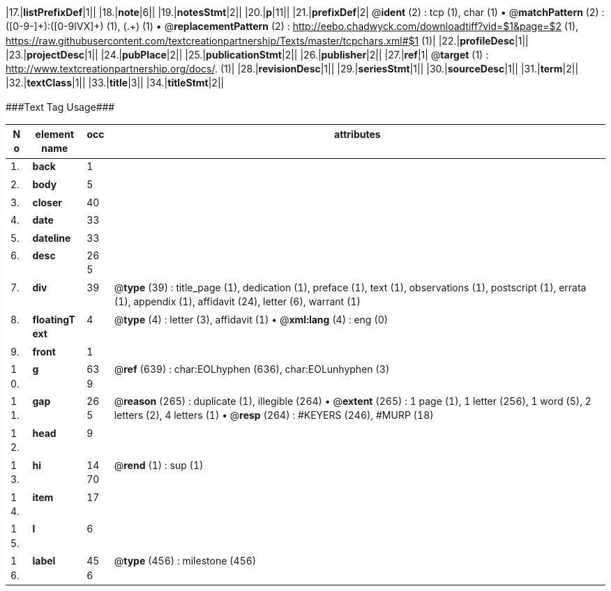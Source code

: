 |17.|__listPrefixDef__|1||
|18.|__note__|6||
|19.|__notesStmt__|2||
|20.|__p__|11||
|21.|__prefixDef__|2| @__ident__ (2) : tcp (1), char (1)  •  @__matchPattern__ (2) : ([0-9\-]+):([0-9IVX]+) (1), (.+) (1)  •  @__replacementPattern__ (2) : http://eebo.chadwyck.com/downloadtiff?vid=$1&page=$2 (1), https://raw.githubusercontent.com/textcreationpartnership/Texts/master/tcpchars.xml#$1 (1)|
|22.|__profileDesc__|1||
|23.|__projectDesc__|1||
|24.|__pubPlace__|2||
|25.|__publicationStmt__|2||
|26.|__publisher__|2||
|27.|__ref__|1| @__target__ (1) : http://www.textcreationpartnership.org/docs/. (1)|
|28.|__revisionDesc__|1||
|29.|__seriesStmt__|1||
|30.|__sourceDesc__|1||
|31.|__term__|2||
|32.|__textClass__|1||
|33.|__title__|3||
|34.|__titleStmt__|2||


###Text Tag Usage###

|No|element name|occ|attributes|
|---|---|---|---|
|1.|__back__|1||
|2.|__body__|5||
|3.|__closer__|40||
|4.|__date__|33||
|5.|__dateline__|33||
|6.|__desc__|265||
|7.|__div__|39| @__type__ (39) : title_page (1), dedication (1), preface (1), text (1), observations (1), postscript (1), errata (1), appendix (1), affidavit (24), letter (6), warrant (1)|
|8.|__floatingText__|4| @__type__ (4) : letter (3), affidavit (1)  •  @__xml:lang__ (4) : eng (0)|
|9.|__front__|1||
|10.|__g__|639| @__ref__ (639) : char:EOLhyphen (636), char:EOLunhyphen (3)|
|11.|__gap__|265| @__reason__ (265) : duplicate (1), illegible (264)  •  @__extent__ (265) : 1 page (1), 1 letter (256), 1 word (5), 2 letters (2), 4 letters (1)  •  @__resp__ (264) : #KEYERS (246), #MURP (18)|
|12.|__head__|9||
|13.|__hi__|1470| @__rend__ (1) : sup (1)|
|14.|__item__|17||
|15.|__l__|6||
|16.|__label__|456| @__type__ (456) : milestone (456)|
